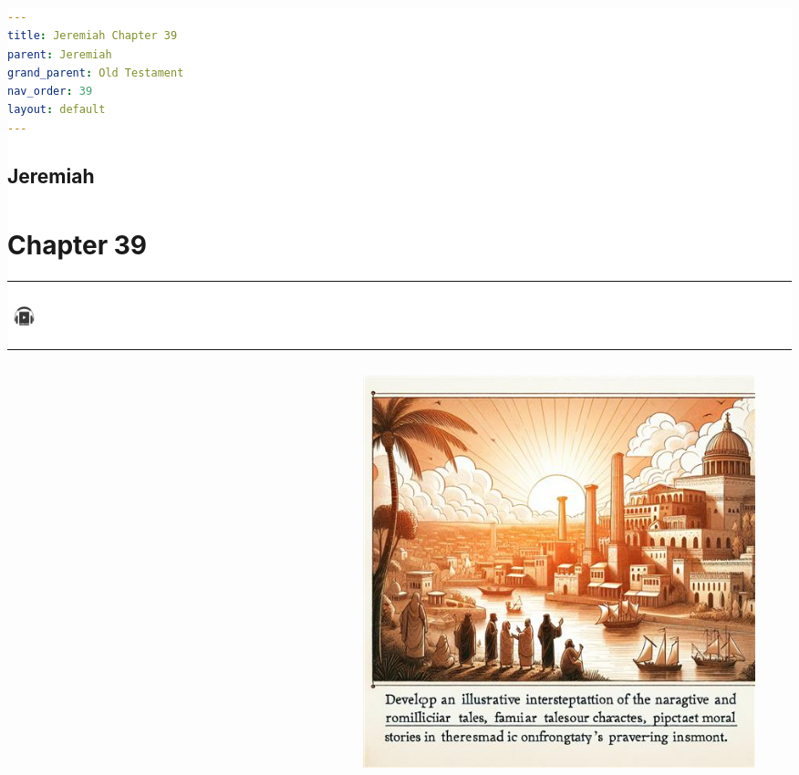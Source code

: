 ```yaml
---
title: Jeremiah Chapter 39
parent: Jeremiah
grand_parent: Old Testament
nav_order: 39
layout: default
---
```


## Jeremiah

# Chapter 39

---

<div style='display: block;'>
  <img src='assets/Image/audiobook_icon.png' alt='Audiobook Icon' style='height: 32px; margin-top: 8px;' />
  <audio controls style='display: block; margin-top: 8px;'>
    <source src='/assets/Audio/Jeremiah/39.mp3' type='audio/mp3'>
    Your browser does not support the audio element.
  </audio>
</div>

---

<div style="text-align: left; clear: both;">
<figure style="float: right; width: 50%; margin-left: 10%; text-align: center;">
    <img src="/assets/Image/Jeremiah/500/39.jpg" alt="Jeremiah Chapter 39" style="width: 100%; height: auto;" />